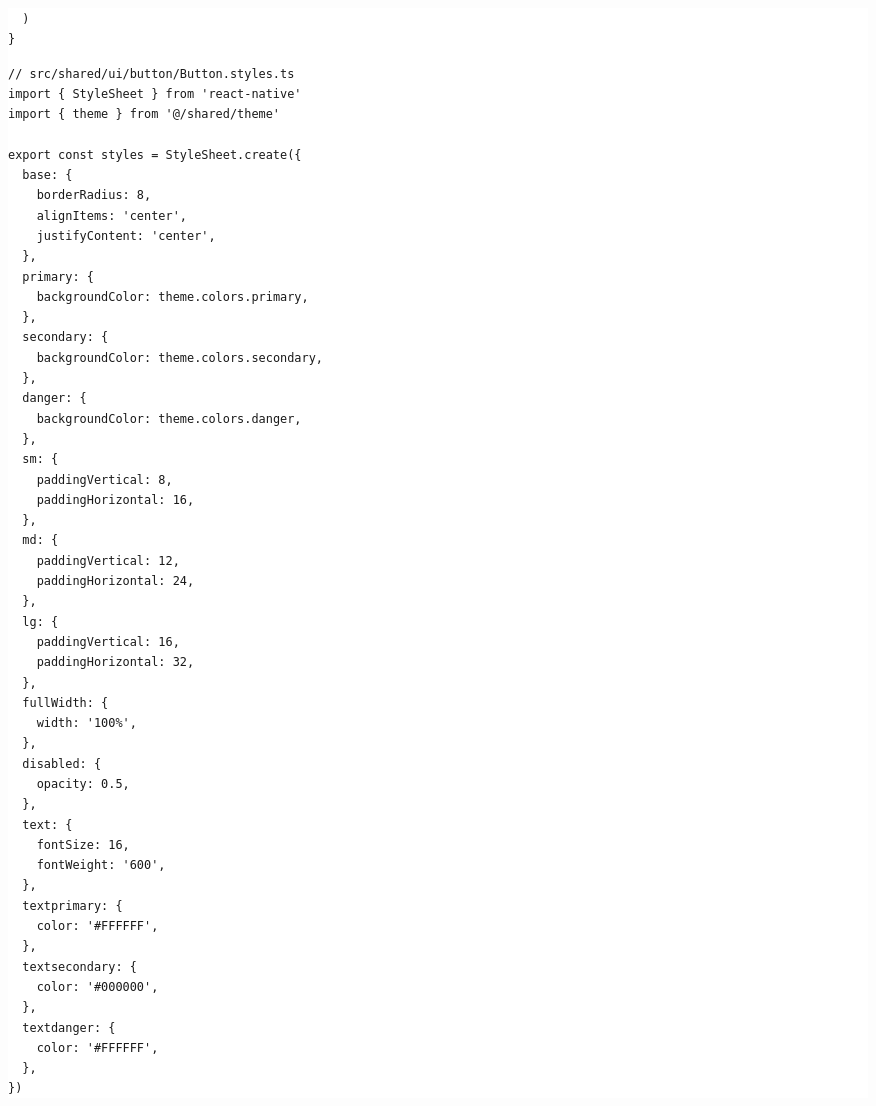 ```tsx
  )
}
```

```tsx
// src/shared/ui/button/Button.styles.ts
import { StyleSheet } from 'react-native'
import { theme } from '@/shared/theme'

export const styles = StyleSheet.create({
  base: {
    borderRadius: 8,
    alignItems: 'center',
    justifyContent: 'center',
  },
  primary: {
    backgroundColor: theme.colors.primary,
  },
  secondary: {
    backgroundColor: theme.colors.secondary,
  },
  danger: {
    backgroundColor: theme.colors.danger,
  },
  sm: {
    paddingVertical: 8,
    paddingHorizontal: 16,
  },
  md: {
    paddingVertical: 12,
    paddingHorizontal: 24,
  },
  lg: {
    paddingVertical: 16,
    paddingHorizontal: 32,
  },
  fullWidth: {
    width: '100%',
  },
  disabled: {
    opacity: 0.5,
  },
  text: {
    fontSize: 16,
    fontWeight: '600',
  },
  textprimary: {
    color: '#FFFFFF',
  },
  textsecondary: {
    color: '#000000',
  },
  textdanger: {
    color: '#FFFFFF',
  },
})
```
